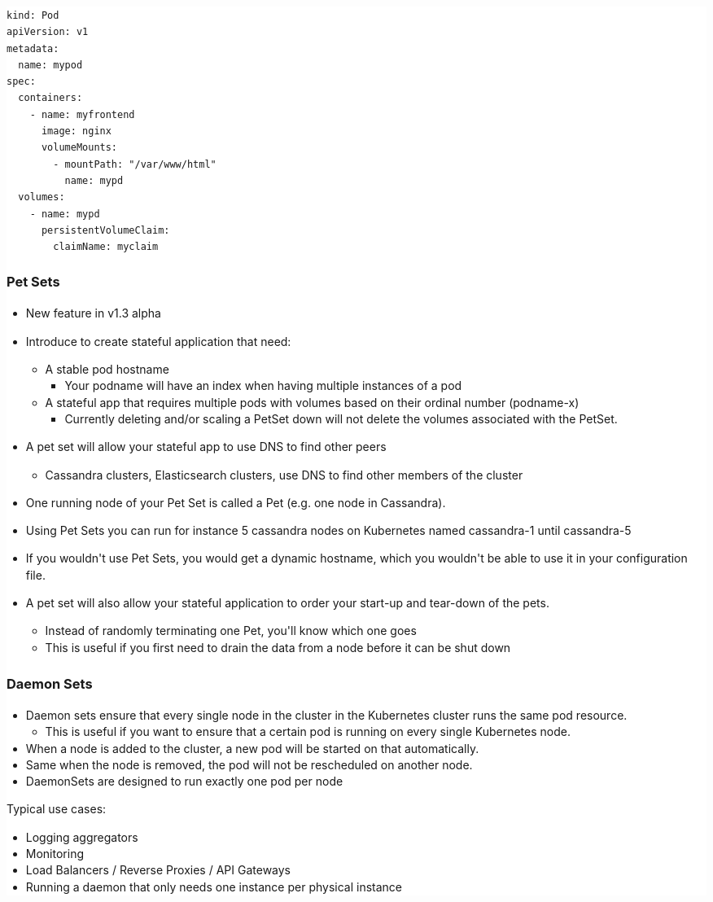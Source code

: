 ```
kind: Pod
apiVersion: v1
metadata:
  name: mypod
spec:
  containers:
    - name: myfrontend
      image: nginx
      volumeMounts:
        - mountPath: "/var/www/html"
          name: mypd
  volumes:
    - name: mypd
      persistentVolumeClaim:
        claimName: myclaim
```

### Pet Sets

- New feature in v1.3 alpha
- Introduce to create stateful application that need:
  - A stable pod hostname
    - Your podname will have an index when having multiple instances of a pod
  - A stateful app that requires multiple pods with volumes based on their ordinal number (podname-x)
    - Currently deleting and/or scaling a PetSet down will not delete the volumes associated with the PetSet.

- A pet set will allow your stateful app to use DNS to find other peers
  - Cassandra clusters, Elasticsearch clusters, use DNS to find other members of the cluster
- One running node of your Pet Set is called a Pet (e.g. one node in Cassandra).
- Using Pet Sets you can run for instance 5 cassandra nodes on Kubernetes named cassandra-1 until cassandra-5
- If you wouldn't use Pet Sets, you would get a dynamic hostname, which you wouldn't be able to use it in your configuration file.

- A pet set will also allow your stateful application to order your start-up and tear-down of the pets.
  - Instead of randomly terminating one Pet, you'll know which one goes
  - This is useful if you first need to drain the data from a node before it can be shut down

### Daemon Sets

- Daemon sets ensure that every single node in the cluster in the Kubernetes cluster runs the same pod resource.
  - This is useful if you want to ensure that a certain pod is running on every single Kubernetes node.
- When a node is added to the cluster, a new pod will be started on that automatically.
- Same when the node is removed, the pod will not be rescheduled on another node.
- DaemonSets are designed to run exactly one pod per node

Typical use cases:

- Logging aggregators
- Monitoring
- Load Balancers / Reverse Proxies / API Gateways
- Running a daemon that only needs one instance per physical instance
